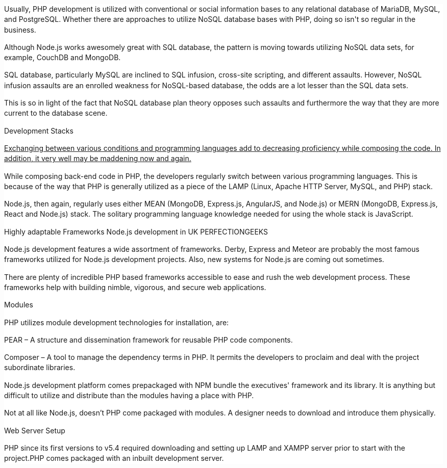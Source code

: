 Usually, PHP development is utilized with conventional or social information bases to any relational database of MariaDB, MySQL, and PostgreSQL. Whether there are approaches to utilize NoSQL database bases with PHP, doing so isn't so regular in the business.

Although Node.js works awesomely great with SQL database, the pattern is moving towards utilizing NoSQL data sets, for example, CouchDB and MongoDB.

SQL database, particularly MySQL are inclined to SQL infusion, cross-site scripting, and different assaults. However, NoSQL infusion assaults are an enrolled weakness for NoSQL-based database, the odds are a lot lesser than the SQL data sets.

This is so in light of the fact that NoSQL database plan theory opposes such assaults and furthermore the way that they are more current to the database scene.

Development Stacks



<a href="https://www.perfectiongeeks.com/" target="_blank">Exchanging between various conditions and programming languages add to decreasing proficiency while composing the code. In addition, it very well may be maddening now and again.</a>



While composing back-end code in PHP, the developers regularly switch between various programming languages. This is because of the way that PHP is generally utilized as a piece of the LAMP (Linux, Apache HTTP Server, MySQL, and PHP) stack.

Node.js, then again, regularly uses either MEAN (MongoDB, Express.js, AngularJS, and Node.js) or MERN (MongoDB, Express.js, React and Node.js) stack. The solitary programming language knowledge needed for using the whole stack is JavaScript.

Highly adaptable Frameworks
Node.js development in UK PERFECTIONGEEKS

Node.js development features a wide assortment of frameworks. Derby, Express and Meteor are probably the most famous frameworks utilized for Node.js development projects. Also, new systems for Node.js are coming out sometimes.

There are plenty of incredible PHP based frameworks accessible to ease and rush the web development process. These frameworks help with building nimble, vigorous, and secure web applications.

Modules

PHP utilizes module development technologies for installation, are:

PEAR – A structure and dissemination framework for reusable PHP code components.

Composer – A tool to manage the dependency terms in PHP. It permits the developers to proclaim and deal with the project subordinate libraries.

Node.js development platform comes prepackaged with NPM bundle the executives' framework and its library. It is anything but difficult to utilize and distribute than the modules having a place with PHP.

Not at all like Node.js, doesn’t PHP come packaged with modules. A designer needs to download and introduce them physically.

Web Server Setup

PHP since its first versions to v5.4 required downloading and setting up LAMP and XAMPP server prior to start with the project.PHP comes packaged with an inbuilt development server.
